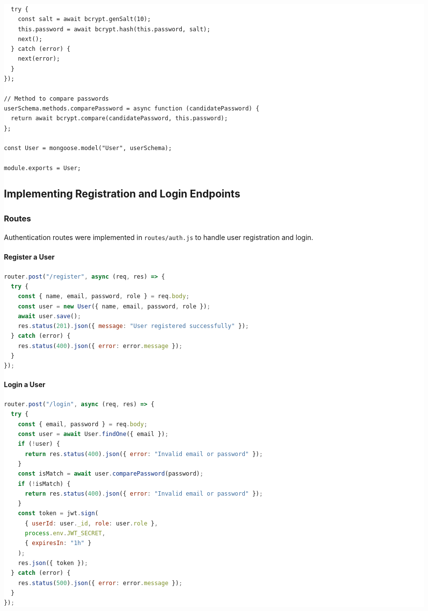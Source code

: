 ````env
  try {
    const salt = await bcrypt.genSalt(10);
    this.password = await bcrypt.hash(this.password, salt);
    next();
  } catch (error) {
    next(error);
  }
});

// Method to compare passwords
userSchema.methods.comparePassword = async function (candidatePassword) {
  return await bcrypt.compare(candidatePassword, this.password);
};

const User = mongoose.model("User", userSchema);

module.exports = User;
````

## Implementing Registration and Login Endpoints

### Routes

Authentication routes were implemented in `routes/auth.js` to handle user registration and login.

#### Register a User

```javascript
router.post("/register", async (req, res) => {
  try {
    const { name, email, password, role } = req.body;
    const user = new User({ name, email, password, role });
    await user.save();
    res.status(201).json({ message: "User registered successfully" });
  } catch (error) {
    res.status(400).json({ error: error.message });
  }
});
```

#### Login a User

```javascript
router.post("/login", async (req, res) => {
  try {
    const { email, password } = req.body;
    const user = await User.findOne({ email });
    if (!user) {
      return res.status(400).json({ error: "Invalid email or password" });
    }
    const isMatch = await user.comparePassword(password);
    if (!isMatch) {
      return res.status(400).json({ error: "Invalid email or password" });
    }
    const token = jwt.sign(
      { userId: user._id, role: user.role },
      process.env.JWT_SECRET,
      { expiresIn: "1h" }
    );
    res.json({ token });
  } catch (error) {
    res.status(500).json({ error: error.message });
  }
});
```
